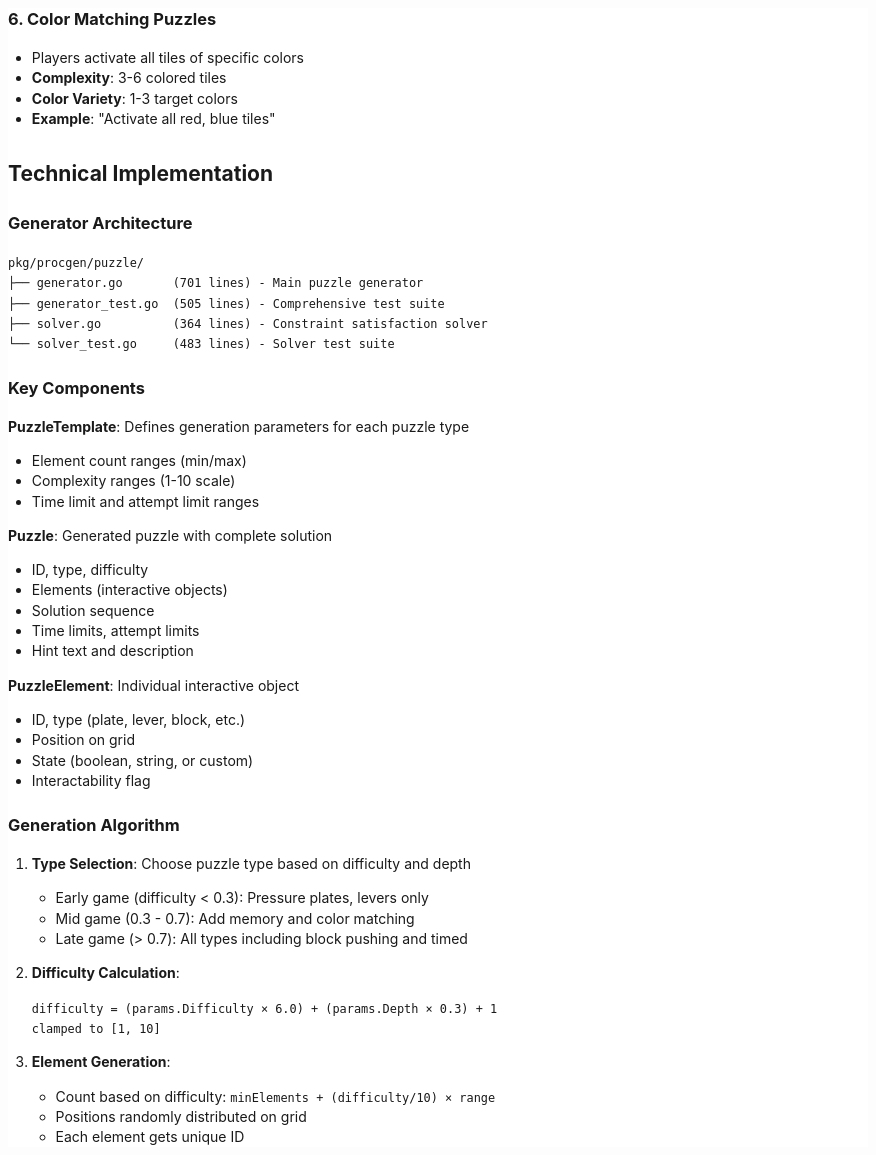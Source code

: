 ### 6. Color Matching Puzzles
- Players activate all tiles of specific colors
- **Complexity**: 3-6 colored tiles
- **Color Variety**: 1-3 target colors
- **Example**: "Activate all red, blue tiles"

## Technical Implementation

### Generator Architecture

```
pkg/procgen/puzzle/
├── generator.go       (701 lines) - Main puzzle generator
├── generator_test.go  (505 lines) - Comprehensive test suite
├── solver.go          (364 lines) - Constraint satisfaction solver
└── solver_test.go     (483 lines) - Solver test suite
```

### Key Components

**PuzzleTemplate**: Defines generation parameters for each puzzle type
- Element count ranges (min/max)
- Complexity ranges (1-10 scale)
- Time limit and attempt limit ranges

**Puzzle**: Generated puzzle with complete solution
- ID, type, difficulty
- Elements (interactive objects)
- Solution sequence
- Time limits, attempt limits
- Hint text and description

**PuzzleElement**: Individual interactive object
- ID, type (plate, lever, block, etc.)
- Position on grid
- State (boolean, string, or custom)
- Interactability flag

### Generation Algorithm

1. **Type Selection**: Choose puzzle type based on difficulty and depth
   - Early game (difficulty < 0.3): Pressure plates, levers only
   - Mid game (0.3 - 0.7): Add memory and color matching
   - Late game (> 0.7): All types including block pushing and timed

2. **Difficulty Calculation**:
   ```
   difficulty = (params.Difficulty × 6.0) + (params.Depth × 0.3) + 1
   clamped to [1, 10]
   ```

3. **Element Generation**:
   - Count based on difficulty: `minElements + (difficulty/10) × range`
   - Positions randomly distributed on grid
   - Each element gets unique ID
